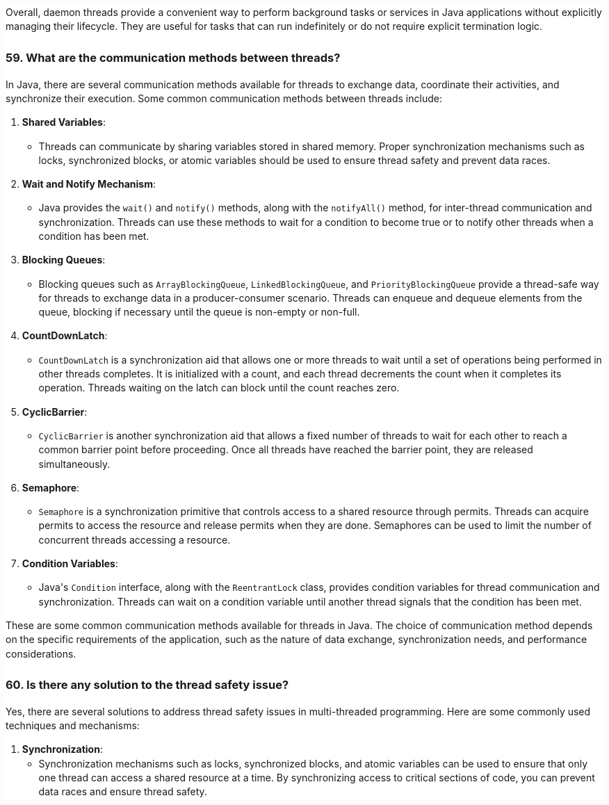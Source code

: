 Overall, daemon threads provide a convenient way to perform background tasks or services in Java applications without explicitly managing their lifecycle. They are useful for tasks that can run indefinitely or do not require explicit termination logic.
### 59. What are the communication methods between threads?
In Java, there are several communication methods available for threads to exchange data, coordinate their activities, and synchronize their execution. Some common communication methods between threads include:

1. **Shared Variables**:
   - Threads can communicate by sharing variables stored in shared memory. Proper synchronization mechanisms such as locks, synchronized blocks, or atomic variables should be used to ensure thread safety and prevent data races.

2. **Wait and Notify Mechanism**:
   - Java provides the `wait()` and `notify()` methods, along with the `notifyAll()` method, for inter-thread communication and synchronization. Threads can use these methods to wait for a condition to become true or to notify other threads when a condition has been met.

3. **Blocking Queues**:
   - Blocking queues such as `ArrayBlockingQueue`, `LinkedBlockingQueue`, and `PriorityBlockingQueue` provide a thread-safe way for threads to exchange data in a producer-consumer scenario. Threads can enqueue and dequeue elements from the queue, blocking if necessary until the queue is non-empty or non-full.

4. **CountDownLatch**:
   - `CountDownLatch` is a synchronization aid that allows one or more threads to wait until a set of operations being performed in other threads completes. It is initialized with a count, and each thread decrements the count when it completes its operation. Threads waiting on the latch can block until the count reaches zero.

5. **CyclicBarrier**:
   - `CyclicBarrier` is another synchronization aid that allows a fixed number of threads to wait for each other to reach a common barrier point before proceeding. Once all threads have reached the barrier point, they are released simultaneously.

6. **Semaphore**:
   - `Semaphore` is a synchronization primitive that controls access to a shared resource through permits. Threads can acquire permits to access the resource and release permits when they are done. Semaphores can be used to limit the number of concurrent threads accessing a resource.

7. **Condition Variables**:
   - Java's `Condition` interface, along with the `ReentrantLock` class, provides condition variables for thread communication and synchronization. Threads can wait on a condition variable until another thread signals that the condition has been met.

These are some common communication methods available for threads in Java. The choice of communication method depends on the specific requirements of the application, such as the nature of data exchange, synchronization needs, and performance considerations.

### 60. Is there any solution to the thread safety issue?
Yes, there are several solutions to address thread safety issues in multi-threaded programming. Here are some commonly used techniques and mechanisms:

1. **Synchronization**:
   - Synchronization mechanisms such as locks, synchronized blocks, and atomic variables can be used to ensure that only one thread can access a shared resource at a time. By synchronizing access to critical sections of code, you can prevent data races and ensure thread safety.
